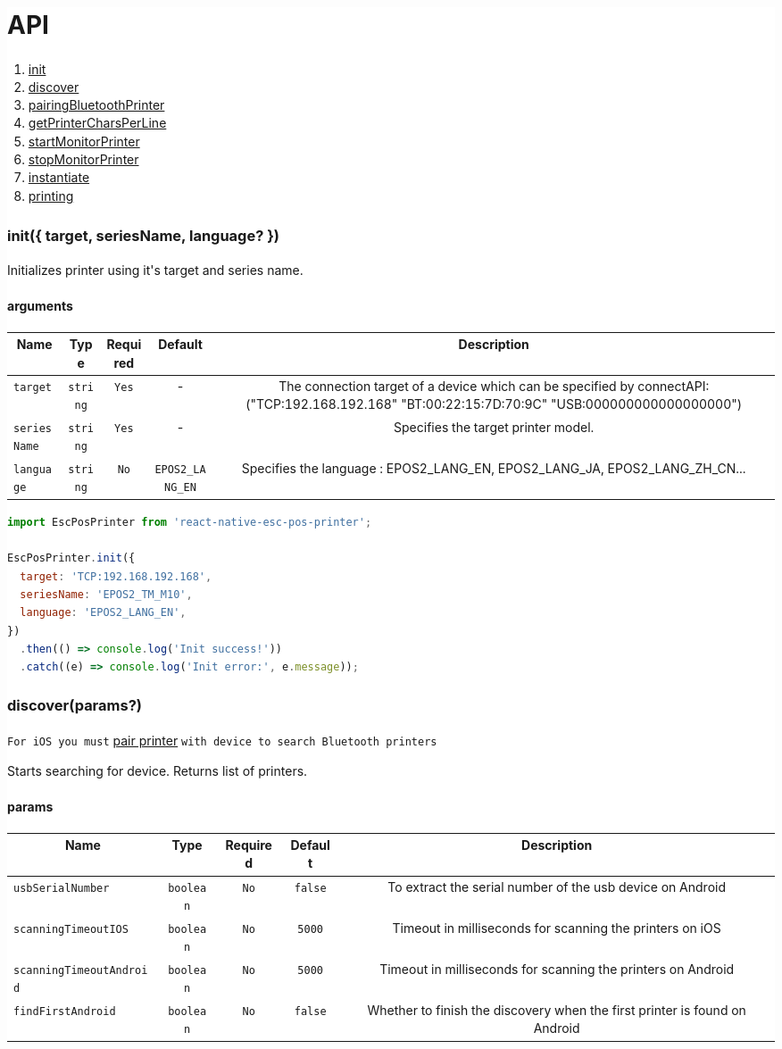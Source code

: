 # API

1. [init](#init-target-seriesname-language-)
2. [discover](#discoverparams)
3. [pairingBluetoothPrinter](#pairingbluetoothprinter---ios-only)
4. [getPrinterCharsPerLine](#getprintercharsperlineseriesname)
5. [startMonitorPrinter](#startmonitorprinterinterval-number)
6. [stopMonitorPrinter](#stopmonitorprinter)
7. [instantiate](#instantiate-target-seriesname-language----ios-only)
8. [printing](./PRINTING.md)

### init({ target, seriesName, language? })

Initializes printer using it's target and series name.

#### arguments

| Name         |   Type   | Required |     Default     |                                                                   Description                                                                   |
| ------------ | :------: | :------: | :-------------: | :---------------------------------------------------------------------------------------------------------------------------------------------: |
| `target`     | `string` |  `Yes`   |        -        | The connection target of a device which can be specified by connectAPI: ("TCP:192.168.192.168" "BT:00:22:15:7D:70:9C" "USB:000000000000000000") |
| `seriesName` | `string` |  `Yes`   |        -        |                                                       Specifies the target printer model.                                                       |
| `language`   | `string` |   `No`   | `EPOS2_LANG_EN` |                                   Specifies the language : EPOS2_LANG_EN, EPOS2_LANG_JA, EPOS2_LANG_ZH_CN...                                    |

```javascript
import EscPosPrinter from 'react-native-esc-pos-printer';

EscPosPrinter.init({
  target: 'TCP:192.168.192.168',
  seriesName: 'EPOS2_TM_M10',
  language: 'EPOS2_LANG_EN',
})
  .then(() => console.log('Init success!'))
  .catch((e) => console.log('Init error:', e.message));
```

### discover(params?)

`For iOS you must` [pair printer](#pairingbluetoothprinter---ios-only) `with device to search Bluetooth printers`

Starts searching for device.
Returns list of printers.

#### params

| Name                     |   Type    | Required | Default |                                Description                                 |
| ------------------------ | :-------: | :------: | :-----: | :------------------------------------------------------------------------: |
| `usbSerialNumber`        | `boolean` |   `No`   | `false` |         To extract the serial number of the usb device on Android          |
| `scanningTimeoutIOS`     | `boolean` |   `No`   | `5000`  |          Timeout in milliseconds for scanning the printers on iOS          |
| `scanningTimeoutAndroid` | `boolean` |   `No`   | `5000`  |        Timeout in milliseconds for scanning the printers on Android        |
| `findFirstAndroid`       | `boolean` |   `No`   | `false` | Whether to finish the discovery when the first printer is found on Android |
